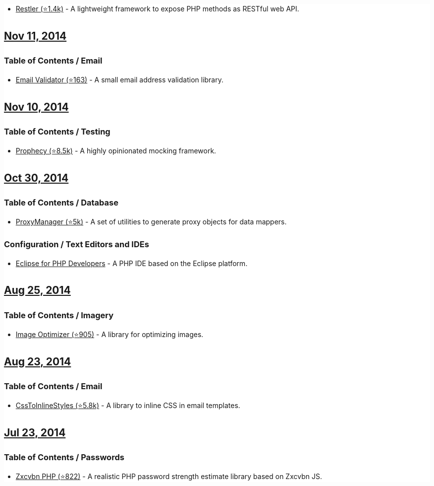 *   [Restler (⭐1.4k)](https://github.com/Luracast/Restler) - A lightweight framework to expose PHP methods as RESTful web API.

## [Nov 11, 2014](/content/2014/11/11/README.md)

### Table of Contents / Email

*   [Email Validator (⭐163)](https://github.com/nojacko/email-validator) - A small email address validation library.

## [Nov 10, 2014](/content/2014/11/10/README.md)

### Table of Contents / Testing

*   [Prophecy (⭐8.5k)](https://github.com/phpspec/prophecy) - A highly opinionated mocking framework.

## [Oct 30, 2014](/content/2014/10/30/README.md)

### Table of Contents / Database

*   [ProxyManager (⭐5k)](https://github.com/Ocramius/ProxyManager) - A set of utilities to generate proxy objects for data mappers.

### Configuration / Text Editors and IDEs

*   [Eclipse for PHP Developers](https://www.eclipse.org/downloads/) - A PHP IDE based on the Eclipse platform.

## [Aug 25, 2014](/content/2014/08/25/README.md)

### Table of Contents / Imagery

*   [Image Optimizer (⭐905)](https://github.com/psliwa/image-optimizer) - A library for optimizing images.

## [Aug 23, 2014](/content/2014/08/23/README.md)

### Table of Contents / Email

*   [CssToInlineStyles (⭐5.8k)](https://github.com/tijsverkoyen/CssToInlineStyles) - A library to inline CSS in email templates.

## [Jul 23, 2014](/content/2014/07/23/README.md)

### Table of Contents / Passwords

*   [Zxcvbn PHP (⭐822)](https://github.com/bjeavons/zxcvbn-php) - A realistic PHP password strength estimate library based on Zxcvbn JS.
